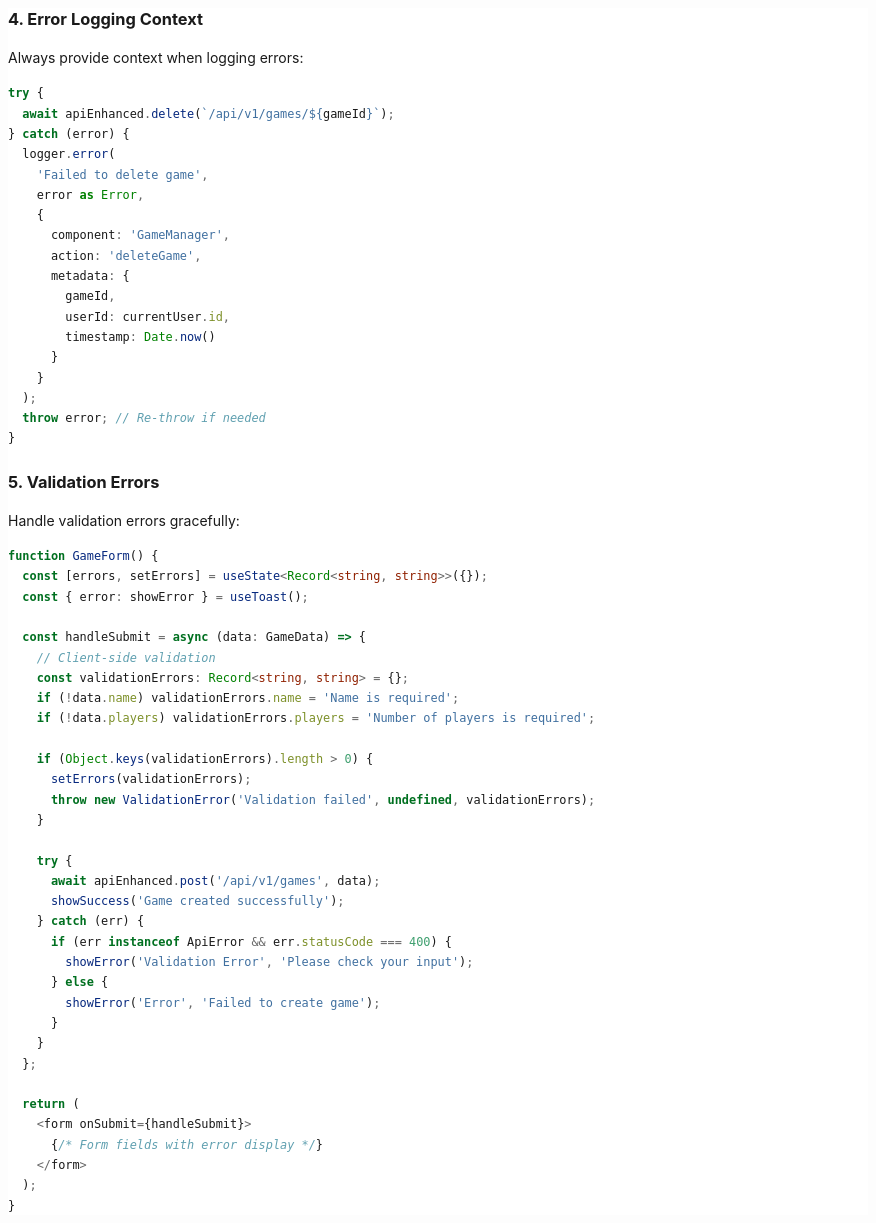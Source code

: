 ### 4. Error Logging Context

Always provide context when logging errors:

```typescript
try {
  await apiEnhanced.delete(`/api/v1/games/${gameId}`);
} catch (error) {
  logger.error(
    'Failed to delete game',
    error as Error,
    {
      component: 'GameManager',
      action: 'deleteGame',
      metadata: {
        gameId,
        userId: currentUser.id,
        timestamp: Date.now()
      }
    }
  );
  throw error; // Re-throw if needed
}
```

### 5. Validation Errors

Handle validation errors gracefully:

```typescript
function GameForm() {
  const [errors, setErrors] = useState<Record<string, string>>({});
  const { error: showError } = useToast();

  const handleSubmit = async (data: GameData) => {
    // Client-side validation
    const validationErrors: Record<string, string> = {};
    if (!data.name) validationErrors.name = 'Name is required';
    if (!data.players) validationErrors.players = 'Number of players is required';

    if (Object.keys(validationErrors).length > 0) {
      setErrors(validationErrors);
      throw new ValidationError('Validation failed', undefined, validationErrors);
    }

    try {
      await apiEnhanced.post('/api/v1/games', data);
      showSuccess('Game created successfully');
    } catch (err) {
      if (err instanceof ApiError && err.statusCode === 400) {
        showError('Validation Error', 'Please check your input');
      } else {
        showError('Error', 'Failed to create game');
      }
    }
  };

  return (
    <form onSubmit={handleSubmit}>
      {/* Form fields with error display */}
    </form>
  );
}
```
